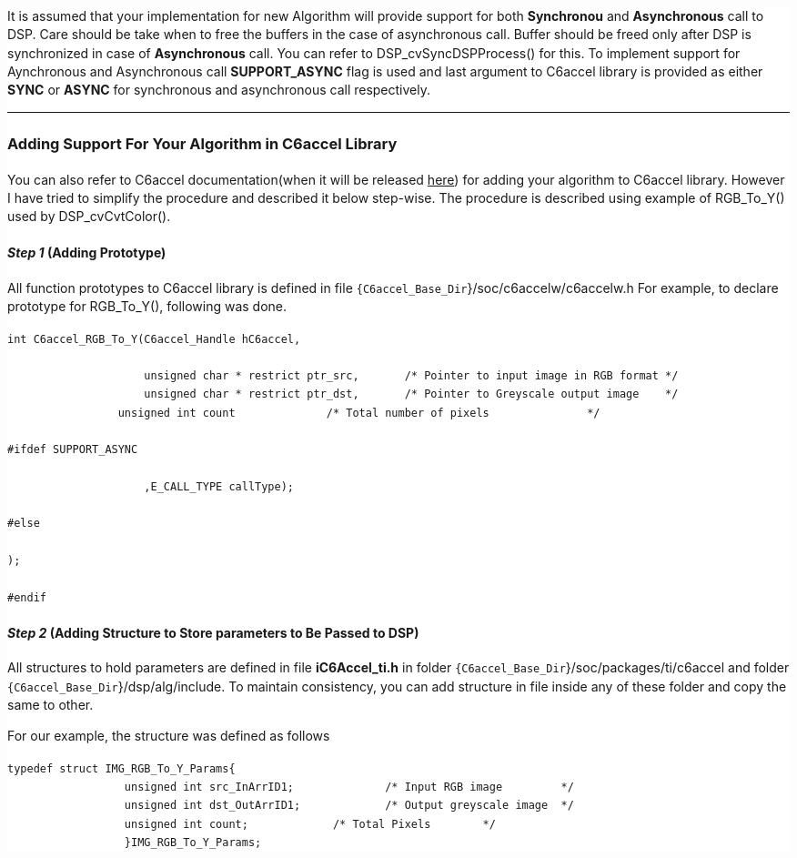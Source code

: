 It is assumed that your implementation for new Algorithm will provide support for both **Synchronou** and **Asynchronous** call to DSP. Care should be take when to free the buffers in the case of asynchronous call. Buffer should be freed only after DSP is synchronized in case of **Asynchronous** call. You can refer to DSP\_cvSyncDSPProcess() for this. To implement support for Aynchronous and Asynchronous call **SUPPORT\_ASYNC** flag is used and last argument to C6accel library is provided as either **SYNC** or **ASYNC** for synchronous and asynchronous call respectively.

---

### Adding Support For Your Algorithm in C6accel Library ###

You can also refer to C6accel documentation(when it will be released [here](http://software-dl.ti.com/dsps/dsps_registered_sw/sdo_sb/targetcontent/index.html)) for adding your algorithm to C6accel library. However I have tried to simplify the procedure and described it below step-wise. The procedure is described using example of RGB\_To\_Y() used by DSP\_cvCvtColor().

#### _Step 1_ (Adding Prototype) ####

All function prototypes to C6accel library is defined in file `{C6accel_Base_Dir`}/soc/c6accelw/c6accelw.h
For example, to declare prototype for RGB\_To\_Y(), following was done.
```
int C6accel_RGB_To_Y(C6accel_Handle hC6accel,

                     unsigned char * restrict ptr_src,       /* Pointer to input image in RGB format */
                     unsigned char * restrict ptr_dst,       /* Pointer to Greyscale output image    */
	             unsigned int count			     /* Total number of pixels               */

#ifdef SUPPORT_ASYNC

                     ,E_CALL_TYPE callType);

#else 

);

#endif
```

#### _Step 2_ (Adding Structure to Store parameters to Be Passed to DSP) ####

All structures to hold parameters are defined in file **iC6Accel\_ti.h** in folder `{C6accel_Base_Dir`}/soc/packages/ti/c6accel and folder `{C6accel_Base_Dir`}/dsp/alg/include. To maintain consistency, you can add structure in file inside any of these folder and copy the same to other.

For our example, the structure was defined as follows
```
typedef struct IMG_RGB_To_Y_Params{
				  unsigned int src_InArrID1;              /* Input RGB image         */
				  unsigned int dst_OutArrID1;             /* Output greyscale image  */
				  unsigned int count;			  /* Total Pixels	     */
				  }IMG_RGB_To_Y_Params;
```
